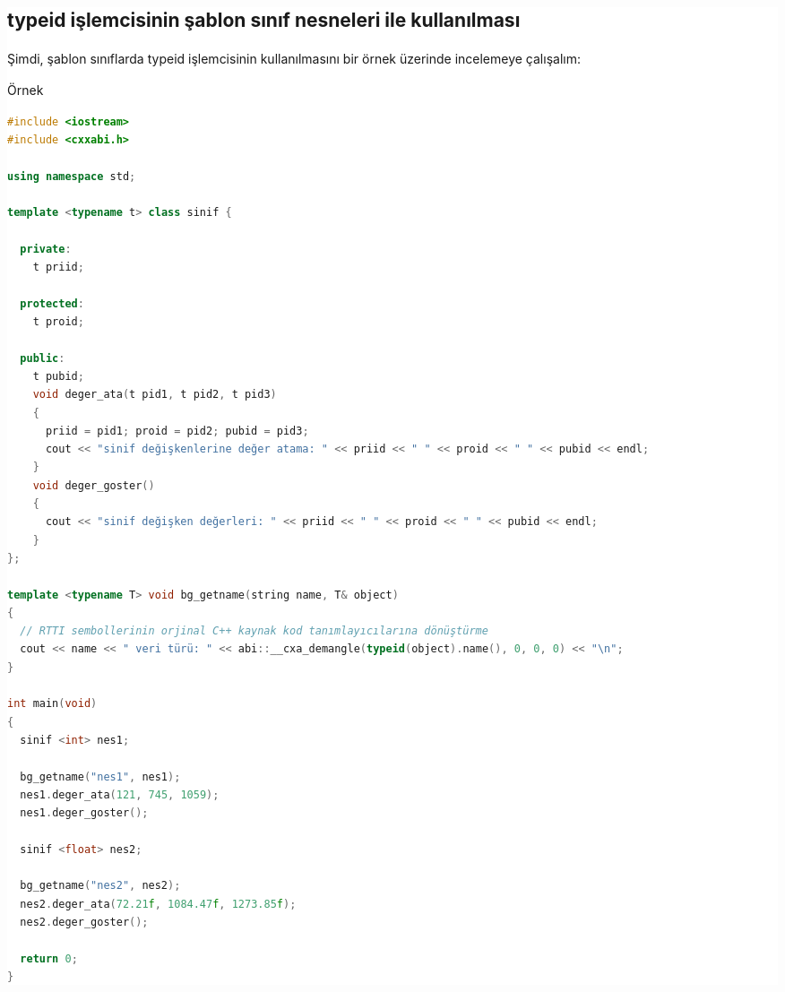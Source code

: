## typeid işlemcisinin şablon sınıf nesneleri ile kullanılması

Şimdi, şablon sınıflarda typeid işlemcisinin kullanılmasını bir örnek üzerinde incelemeye çalışalım:

Örnek

```c++
#include <iostream>
#include <cxxabi.h>

using namespace std;

template <typename t> class sinif {

  private:
    t priid;

  protected:
    t proid;

  public:
    t pubid;
    void deger_ata(t pid1, t pid2, t pid3)
    {
      priid = pid1; proid = pid2; pubid = pid3;
      cout << "sinif değişkenlerine değer atama: " << priid << " " << proid << " " << pubid << endl;
    }
    void deger_goster()
    {
      cout << "sinif değişken değerleri: " << priid << " " << proid << " " << pubid << endl;
    }
};

template <typename T> void bg_getname(string name, T& object)
{
  // RTTI sembollerinin orjinal C++ kaynak kod tanımlayıcılarına dönüştürme
  cout << name << " veri türü: " << abi::__cxa_demangle(typeid(object).name(), 0, 0, 0) << "\n";
}

int main(void)
{
  sinif <int> nes1;

  bg_getname("nes1", nes1);
  nes1.deger_ata(121, 745, 1059);
  nes1.deger_goster();

  sinif <float> nes2;

  bg_getname("nes2", nes2);
  nes2.deger_ata(72.21f, 1084.47f, 1273.85f);
  nes2.deger_goster();

  return 0;
}


```
